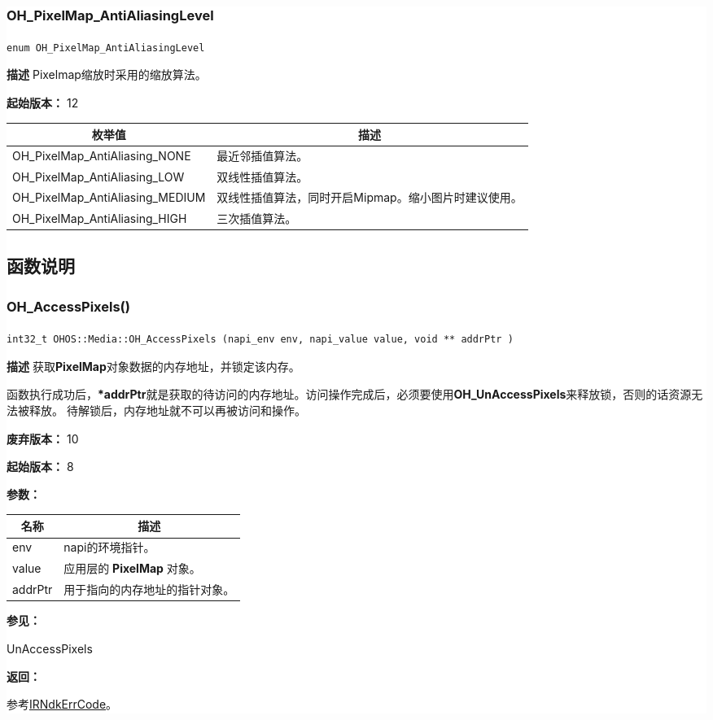
### OH_PixelMap_AntiAliasingLevel

```
enum OH_PixelMap_AntiAliasingLevel
```
**描述**
Pixelmap缩放时采用的缩放算法。

**起始版本：** 12

| 枚举值 | 描述 | 
| -------- | -------- |
| OH_PixelMap_AntiAliasing_NONE  | 最近邻插值算法。   | 
| OH_PixelMap_AntiAliasing_LOW  | 双线性插值算法。   | 
| OH_PixelMap_AntiAliasing_MEDIUM  | 双线性插值算法，同时开启Mipmap。缩小图片时建议使用。   | 
| OH_PixelMap_AntiAliasing_HIGH  | 三次插值算法。   | 


## 函数说明


### OH_AccessPixels()

```
int32_t OHOS::Media::OH_AccessPixels (napi_env env, napi_value value, void ** addrPtr )
```
**描述**
获取**PixelMap**对象数据的内存地址，并锁定该内存。

函数执行成功后，**\*addrPtr**就是获取的待访问的内存地址。访问操作完成后，必须要使用**OH_UnAccessPixels**来释放锁，否则的话资源无法被释放。 待解锁后，内存地址就不可以再被访问和操作。

**废弃版本：** 10

**起始版本：** 8

**参数：**

| 名称 | 描述 | 
| -------- | -------- |
| env | napi的环境指针。  | 
| value | 应用层的 **PixelMap** 对象。  | 
| addrPtr | 用于指向的内存地址的指针对象。  | 

**参见：**

UnAccessPixels

**返回：**

参考[IRNdkErrCode](#irndkerrcode-1)。
